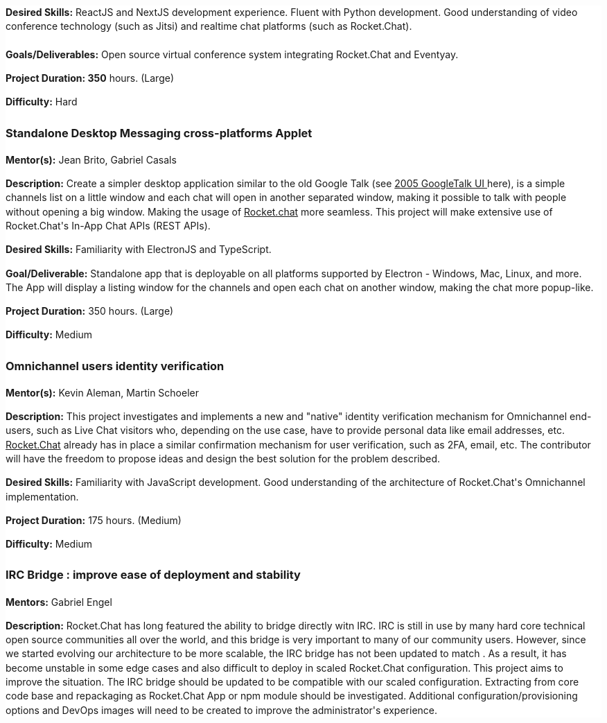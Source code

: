 **Desired Skills:** ReactJS and NextJS development experience. Fluent with Python development. Good understanding of video conference technology (such as Jitsi) and realtime chat platforms (such as Rocket.Chat).\
\
**Goals/Deliverables:** Open source virtual conference system integrating Rocket.Chat and Eventyay.

**Project Duration: 350** hours. (Large)

**Difficulty:** Hard

### Standalone Desktop Messaging cross-platforms Applet

**Mentor(s):** Jean Brito, Gabriel Casals

**Description:** Create a simpler desktop application similar to the old Google Talk (see [2005 GoogleTalk UI ](https://en.wikipedia.org/wiki/Google\_Talk#/media/File:Google\_Talk\_Labs\_Edition\_\(screenshot\).png)here), is a simple channels list on a little window and each chat will open in another separated window, making it possible to talk with people without opening a big window. Making the usage of [Rocket.chat](http://rocket.chat) more seamless. This project will make extensive use of Rocket.Chat's In-App Chat APIs (REST APIs).

**Desired Skills:** Familiarity with ElectronJS and TypeScript.

**Goal/Deliverable:** Standalone app that is deployable on all platforms supported by Electron - Windows, Mac, Linux, and more. The App will display a listing window for the channels and open each chat on another window, making the chat more popup-like.

**Project Duration:** 350 hours. (Large)

**Difficulty:** Medium

### Omnichannel users identity verification

**Mentor(s):** Kevin Aleman, Martin Schoeler

**Description:** This project investigates and implements a new and "native" identity verification mechanism for Omnichannel end-users, such as Live Chat visitors who, depending on the use case, have to provide personal data like email addresses, etc. [Rocket.Chat](http://rocket.chat) already has in place a similar confirmation mechanism for user verification, such as 2FA, email, etc. The contributor will have the freedom to propose ideas and design the best solution for the problem described.

**Desired Skills:** Familiarity with JavaScript development. Good understanding of the architecture of Rocket.Chat's Omnichannel implementation.

**Project Duration:** 175 hours. (Medium)

**Difficulty:** Medium

### **IRC Bridge : improve ease of deployment and stability**

**Mentors:** Gabriel Engel

**Description:** Rocket.Chat has long featured the ability to bridge directly witn IRC. IRC is still in use by many hard core technical open source communities all over the world, and this bridge is very important to many of our community users. However, since we started evolving our architecture to be more scalable, the IRC bridge has not been updated to match . As a result, it has become unstable in some edge cases and also difficult to deploy in scaled Rocket.Chat configuration. This project aims to improve the situation. The IRC bridge should be updated to be compatible with our scaled configuration. Extracting from core code base and repackaging as Rocket.Chat App or npm module should be investigated. Additional configuration/provisioning options and DevOps images will need to be created to improve the administrator's experience.
